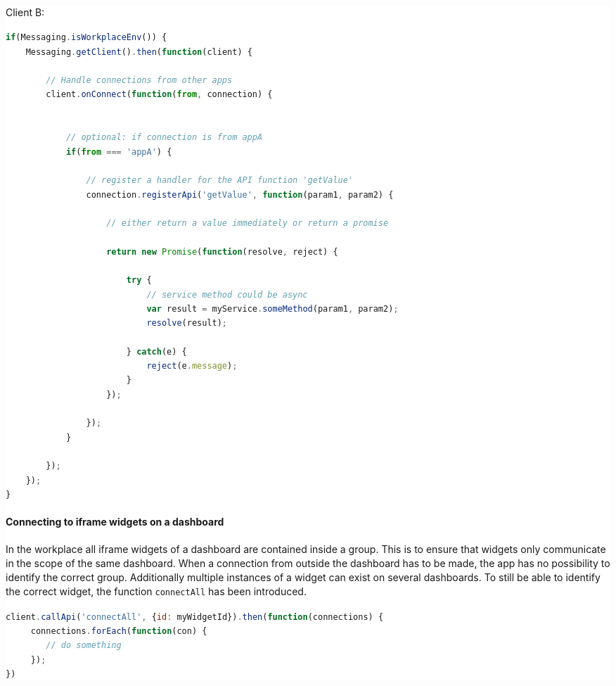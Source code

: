 Client B:
```JavaScript
if(Messaging.isWorkplaceEnv()) {
    Messaging.getClient().then(function(client) {
        
        // Handle connections from other apps
        client.onConnect(function(from, connection) {
            
                       
            // optional: if connection is from appA
            if(from === 'appA') {
                
                // register a handler for the API function 'getValue'
                connection.registerApi('getValue', function(param1, param2) {
                    
                    // either return a value immediately or return a promise
                    
                    return new Promise(function(resolve, reject) {
                        
                        try {
                            // service method could be async
                            var result = myService.someMethod(param1, param2);
                            resolve(result);                           
                            
                        } catch(e) {
                            reject(e.message);
                        }                        
                    });
                    
                });
            }
            
        });
    });
}
```

#### Connecting to iframe widgets on a dashboard
In the workplace all iframe widgets of a dashboard are contained inside a group. This is to ensure
that widgets only communicate in the scope of the same dashboard. When a connection from outside the dashboard
has to be made, the app has no possibility to identify the correct group. Additionally multiple instances of a widget can exist on several dashboards.
To still be able to identify the correct widget, the function `connectAll` has been introduced.

```JavaScript
client.callApi('connectAll', {id: myWidgetId}).then(function(connections) {
     connections.forEach(function(con) {
        // do something
     });
})
```
